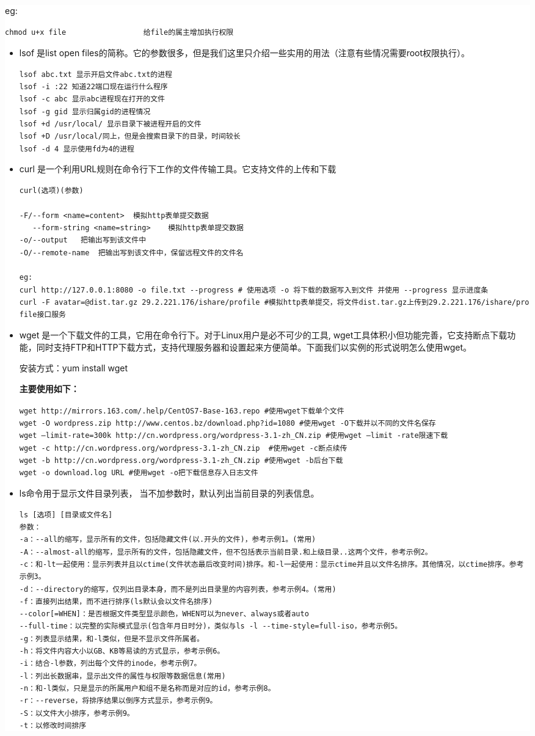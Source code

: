   eg: 

  ```
  chmod u+x file                　给file的属主增加执行权限
  ```

- lsof 是list open files的简称。它的参数很多，但是我们这里只介绍一些实用的用法（注意有些情况需要root权限执行）。 

  ```shell
  lsof abc.txt 显示开启文件abc.txt的进程
  lsof -i :22 知道22端口现在运行什么程序
  lsof -c abc 显示abc进程现在打开的文件
  lsof -g gid 显示归属gid的进程情况
  lsof +d /usr/local/ 显示目录下被进程开启的文件
  lsof +D /usr/local/同上，但是会搜索目录下的目录，时间较长
  lsof -d 4 显示使用fd为4的进程
  ```

- curl 是一个利用URL规则在命令行下工作的文件传输工具。它支持文件的上传和下载 

  ```shell
  curl(选项)(参数)
  
  -F/--form <name=content>	模拟http表单提交数据
     --form-string <name=string>	模拟http表单提交数据
  -o/--output	把输出写到该文件中
  -O/--remote-name	把输出写到该文件中，保留远程文件的文件名
  
  eg:
  curl http://127.0.0.1:8080 -o file.txt --progress # 使用选项 -o 将下载的数据写入到文件 并使用 --progress 显示进度条
  curl -F avatar=@dist.tar.gz 29.2.221.176/ishare/profile #模拟http表单提交，将文件dist.tar.gz上传到29.2.221.176/ishare/profile接口服务
  ```

- wget 是一个下载文件的工具，它用在命令行下。对于Linux用户是必不可少的工具, wget工具体积小但功能完善，它支持断点下载功能，同时支持FTP和HTTP下载方式，支持代理服务器和设置起来方便简单。下面我们以实例的形式说明怎么使用wget。  

  安装方式：yum install wget 

  **主要使用如下：**

  ```shell
  wget http://mirrors.163.com/.help/CentOS7-Base-163.repo #使用wget下载单个文件 
  wget -O wordpress.zip http://www.centos.bz/download.php?id=1080 #使用wget -O下载并以不同的文件名保存 
  wget –limit-rate=300k http://cn.wordpress.org/wordpress-3.1-zh_CN.zip #使用wget –limit -rate限速下载 
  wget -c http://cn.wordpress.org/wordpress-3.1-zh_CN.zip  #使用wget -c断点续传 
  wget -b http://cn.wordpress.org/wordpress-3.1-zh_CN.zip #使用wget -b后台下载 
  wget -o download.log URL #使用wget -o把下载信息存入日志文件 
  ```

- ls命令用于显示文件目录列表， 当不加参数时，默认列出当前目录的列表信息。 

  ```shell
  ls [选项] [目录或文件名]
  参数：
  -a：--all的缩写，显示所有的文件，包括隐藏文件(以.开头的文件)，参考示例1。(常用)
  -A：--almost-all的缩写，显示所有的文件，包括隐藏文件，但不包括表示当前目录.和上级目录..这两个文件，参考示例2。
  -c：和-lt一起使用：显示列表并且以ctime(文件状态最后改变时间)排序。和-l一起使用：显示ctime并且以文件名排序。其他情况，以ctime排序。参考示例3。
  -d：--directory的缩写，仅列出目录本身，而不是列出目录里的内容列表，参考示例4。(常用)
  -f：直接列出结果，而不进行排序(ls默认会以文件名排序)
  --color[=WHEN]：是否根据文件类型显示颜色，WHEN可以为never、always或者auto
  --full-time：以完整的实际模式显示(包含年月日时分)，类似与ls -l --time-style=full-iso，参考示例5。
  -g：列表显示结果，和-l类似，但是不显示文件所属者。
  -h：将文件内容大小以GB、KB等易读的方式显示，参考示例6。
  -i：结合-l参数，列出每个文件的inode，参考示例7。
  -l：列出长数据串，显示出文件的属性与权限等数据信息(常用)
  -n：和-l类似，只是显示的所属用户和组不是名称而是对应的id，参考示例8。
  -r：--reverse，将排序结果以倒序方式显示，参考示例9。
  -S：以文件大小排序，参考示例9。
  -t：以修改时间排序
  ```